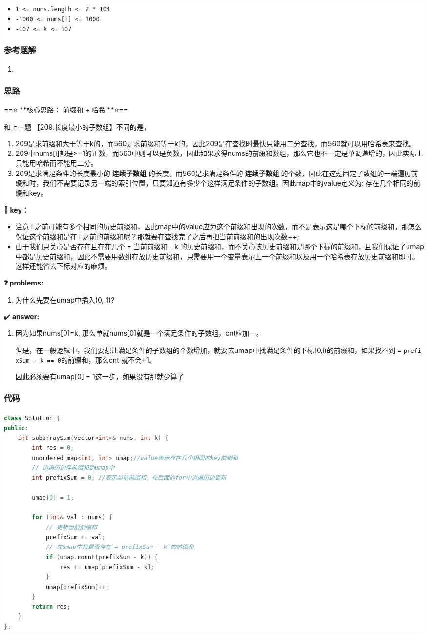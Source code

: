 - `1 <= nums.length <= 2 * 104`
- `-1000 <= nums[i] <= 1000`
- `-107 <= k <= 107`

### 参考题解

1. 

### 思路

==:star: **核心思路： 前缀和 + 哈希  **:star:==

和上一题 【209.长度最小的子数组】不同的是，

1. 209是求前缀和大于等于k的，而560是求前缀和等于k的，因此209是在查找时最快只能用二分查找，而560就可以用哈希表来查找。
2. 209中nums[i]都是>=1的正数，而560中则可以是负数，因此如果求得nums的前缀和数组，那么它也不一定是单调递增的，因此实际上只能用哈希而不能用二分。
3. 209是求满足条件的长度最小的 **连续子数组** 的长度，而560是求满足条件的 **连续子数组** 的个数，因此在这题固定子数组的一端遍历前缀和时，我们不需要记录另一端的索引位置，只要知道有多少个这样满足条件的子数组。因此map中的value定义为: 存在几个相同的前缀和key。

**:key:  key：**

- 注意 i 之前可能有多个相同的历史前缀和，因此map中的value应为这个前缀和出现的次数，而不是表示这是哪个下标的前缀和。那怎么保证这个前缀和是在 i 之前的前缀和呢？那就要在查找完了之后再把当前前缀和的出现次数++;
- 由于我们只关心是否存在且存在几个 = 当前前缀和 - k 的历史前缀和，而不关心该历史前缀和是哪个下标的前缀和，且我们保证了umap中都是历史前缀和，因此不需要用数组存放历史前缀和，只需要用一个变量表示上一个前缀和以及用一个哈希表存放历史前缀和即可。这样还能省去下标对应的麻烦。

**:question:   problems:** 

1. 为什么先要在umap中插入(0, 1)?

:heavy_check_mark:  **answer:** 

1. 因为如果nums[0]=k, 那么单就nums[0]就是一个满足条件的子数组，cnt应加一。

    但是，在一般逻辑中，我们要想让满足条件的子数组的个数增加，就要去umap中找满足条件的下标[0,i)的前缀和，如果找不到 = `prefixSum - k == 0`的前缀和，那么cnt 就不会+1。

    因此必须要有umap[0] = 1这一步，如果没有那就少算了

### 代码

```c++
class Solution {
public:
    int subarraySum(vector<int>& nums, int k) {
        int res = 0;
        unordered_map<int, int> umap;//value表示存在几个相同的key前缀和
        // 边遍历边存前缀和到umap中
        int prefixSum = 0; //表示当前前缀和，在后面的for中边遍历边更新

        umap[0] = 1; 
        
        for (int& val : nums) {
            // 更新当前前缀和
            prefixSum += val;
            // 在umap中找是否存在`= prefixSum - k`的前缀和
            if (umap.count(prefixSum - k)) {
                res += umap[prefixSum - k]; 
            }
            umap[prefixSum]++;
        }
        return res;
    }
};
```
